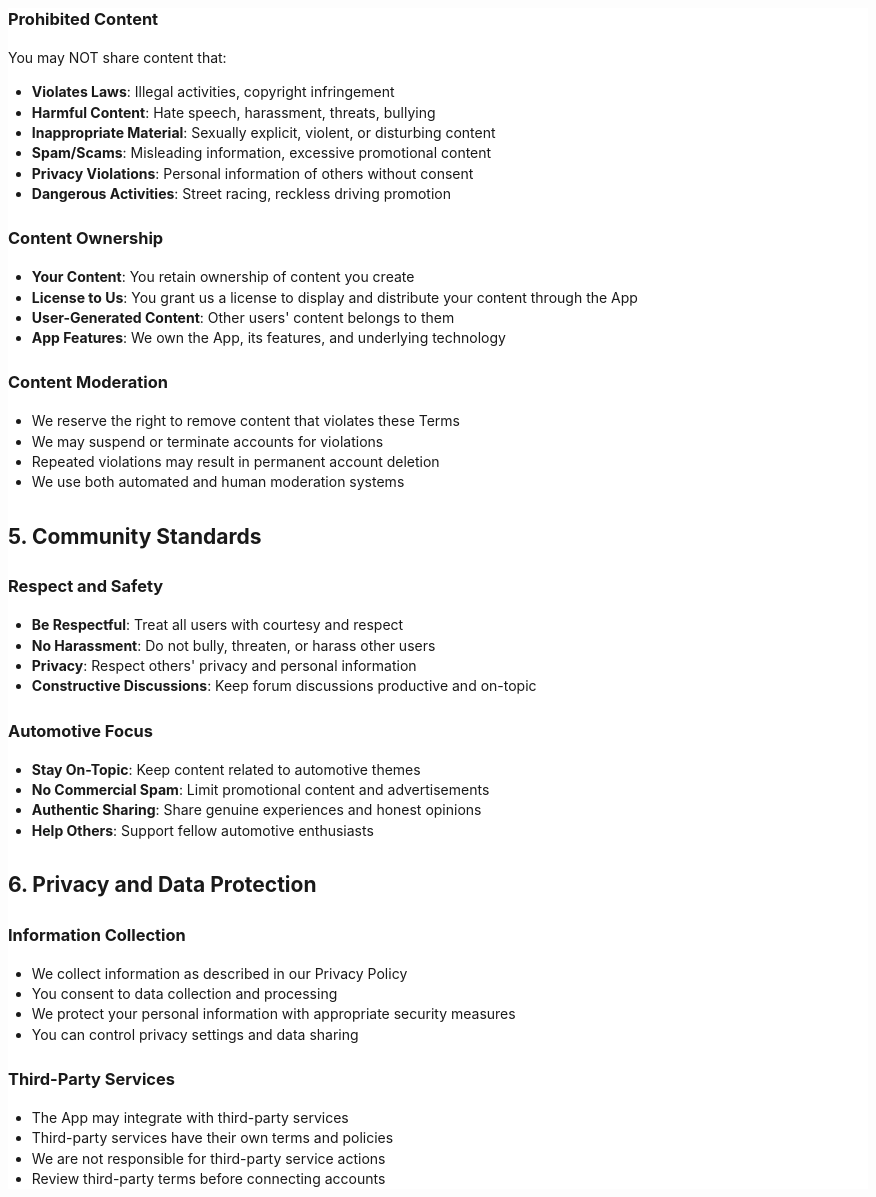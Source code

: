 ### Prohibited Content
You may NOT share content that:
- **Violates Laws**: Illegal activities, copyright infringement
- **Harmful Content**: Hate speech, harassment, threats, bullying
- **Inappropriate Material**: Sexually explicit, violent, or disturbing content
- **Spam/Scams**: Misleading information, excessive promotional content
- **Privacy Violations**: Personal information of others without consent
- **Dangerous Activities**: Street racing, reckless driving promotion

### Content Ownership
- **Your Content**: You retain ownership of content you create
- **License to Us**: You grant us a license to display and distribute your content through the App
- **User-Generated Content**: Other users' content belongs to them
- **App Features**: We own the App, its features, and underlying technology

### Content Moderation
- We reserve the right to remove content that violates these Terms
- We may suspend or terminate accounts for violations
- Repeated violations may result in permanent account deletion
- We use both automated and human moderation systems

## 5. Community Standards

### Respect and Safety
- **Be Respectful**: Treat all users with courtesy and respect
- **No Harassment**: Do not bully, threaten, or harass other users
- **Privacy**: Respect others' privacy and personal information
- **Constructive Discussions**: Keep forum discussions productive and on-topic

### Automotive Focus
- **Stay On-Topic**: Keep content related to automotive themes
- **No Commercial Spam**: Limit promotional content and advertisements
- **Authentic Sharing**: Share genuine experiences and honest opinions
- **Help Others**: Support fellow automotive enthusiasts

## 6. Privacy and Data Protection

### Information Collection
- We collect information as described in our Privacy Policy
- You consent to data collection and processing
- We protect your personal information with appropriate security measures
- You can control privacy settings and data sharing

### Third-Party Services
- The App may integrate with third-party services
- Third-party services have their own terms and policies
- We are not responsible for third-party service actions
- Review third-party terms before connecting accounts
